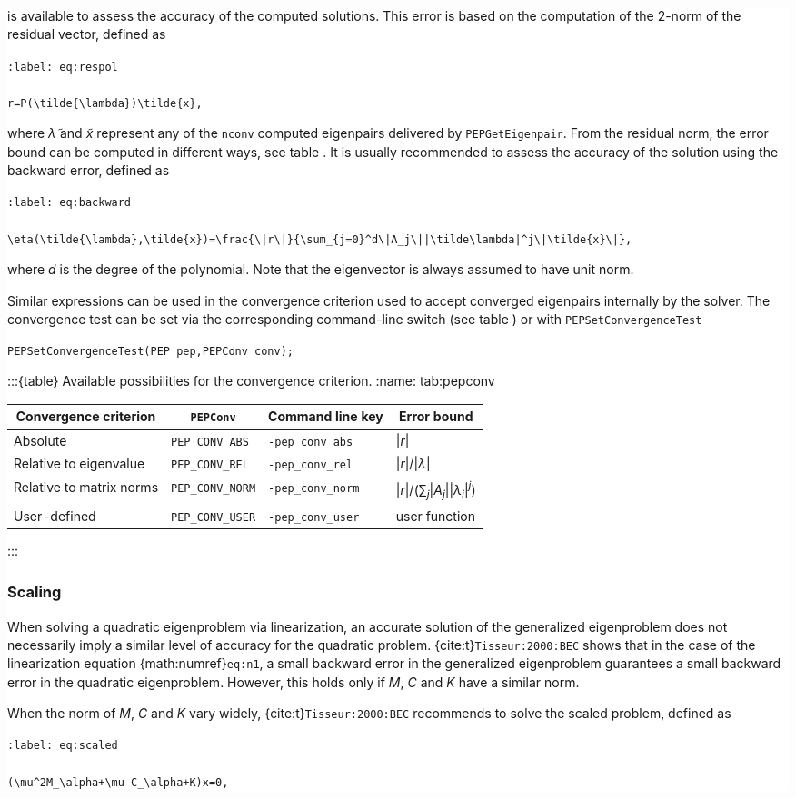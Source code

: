 is available to assess the accuracy of the computed solutions. This error is based on the computation of the 2-norm of the residual vector, defined as

```{math}
:label: eq:respol

r=P(\tilde{\lambda})\tilde{x},
```

 where $\tilde{\lambda}$ and $\tilde{x}$ represent any of the `nconv` computed eigenpairs delivered by `PEPGetEigenpair`. From the residual norm, the error bound can be computed in different ways, see table [](#tab:peperrors). It is usually recommended to assess the accuracy of the solution using the backward error, defined as

```{math}
:label: eq:backward

\eta(\tilde{\lambda},\tilde{x})=\frac{\|r\|}{\sum_{j=0}^d\|A_j\||\tilde\lambda|^j\|\tilde{x}\|},
```

 where $d$ is the degree of the polynomial. Note that the eigenvector is always assumed to have unit norm.

Similar expressions can be used in the convergence criterion used to accept converged eigenpairs internally by the solver. The convergence test can be set via the corresponding command-line switch (see table [](#tab:pepconv)) or with `PEPSetConvergenceTest`

```{code} c
PEPSetConvergenceTest(PEP pep,PEPConv conv);
```

:::{table} Available possibilities for the convergence criterion.
:name: tab:pepconv

 |Convergence criterion     |`PEPConv`        |Command line key  |Error bound
 |--------------------------|-----------------|------------------|--------------------------------------
 |Absolute                  |`PEP_CONV_ABS`   |`-pep_conv_abs`   |$\|r\|$
 |Relative to eigenvalue    |`PEP_CONV_REL`   |`-pep_conv_rel`   |$\|r\|/\|\lambda\|$
 |Relative to matrix norms  |`PEP_CONV_NORM`  |`-pep_conv_norm`  |$\|r\|/(\sum_j\|A_j\|\|\lambda_i\|^j)$
 |User-defined              |`PEP_CONV_USER`  |`-pep_conv_user`  |user function

:::

### Scaling

When solving a quadratic eigenproblem via linearization, an accurate solution of the generalized eigenproblem does not necessarily imply a similar level of accuracy for the quadratic problem. {cite:t}`Tisseur:2000:BEC` shows that in the case of the linearization equation {math:numref}`eq:n1`, a small backward error in the generalized eigenproblem guarantees a small backward error in the quadratic eigenproblem. However, this holds only if $M$, $C$ and $K$ have a similar norm.

When the norm of $M$, $C$ and $K$ vary widely, {cite:t}`Tisseur:2000:BEC` recommends to solve the scaled problem, defined as

```{math}
:label: eq:scaled

(\mu^2M_\alpha+\mu C_\alpha+K)x=0,
```
